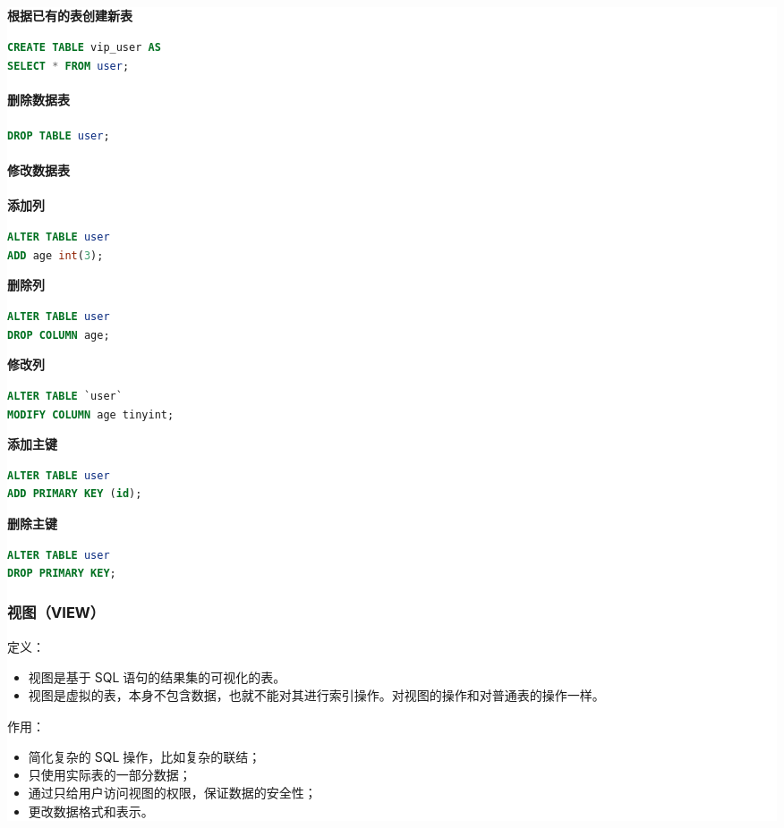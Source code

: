 **根据已有的表创建新表**

```sql
CREATE TABLE vip_user AS
SELECT * FROM user;
```

#### 删除数据表

```sql
DROP TABLE user;
```

#### 修改数据表

**添加列**

```sql
ALTER TABLE user
ADD age int(3);
```

**删除列**

```sql
ALTER TABLE user
DROP COLUMN age;
```

**修改列**

```sql
ALTER TABLE `user`
MODIFY COLUMN age tinyint;
```

**添加主键**

```sql
ALTER TABLE user
ADD PRIMARY KEY (id);
```

**删除主键**

```sql
ALTER TABLE user
DROP PRIMARY KEY;
```

### 视图（VIEW）

定义：

- 视图是基于 SQL 语句的结果集的可视化的表。
- 视图是虚拟的表，本身不包含数据，也就不能对其进行索引操作。对视图的操作和对普通表的操作一样。

作用：

- 简化复杂的 SQL 操作，比如复杂的联结；
- 只使用实际表的一部分数据；
- 通过只给用户访问视图的权限，保证数据的安全性；
- 更改数据格式和表示。
